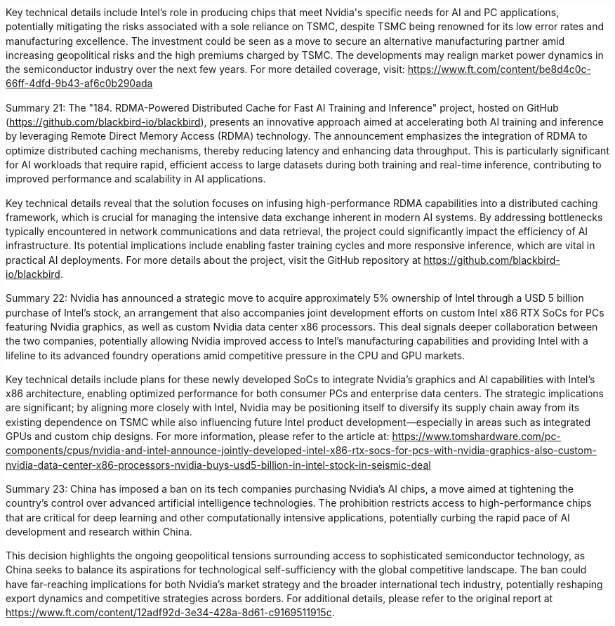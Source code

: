 Key technical details include Intel’s role in producing chips that meet Nvidia's specific needs for AI and PC applications, potentially mitigating the risks associated with a sole reliance on TSMC, despite TSMC being renowned for its low error rates and manufacturing excellence. The investment could be seen as a move to secure an alternative manufacturing partner amid increasing geopolitical risks and the high premiums charged by TSMC. The developments may realign market power dynamics in the semiconductor industry over the next few years. For more detailed coverage, visit: https://www.ft.com/content/be8d4c0c-66ff-4dfd-9b43-af6c0b290ada

Summary 21:
The "184. RDMA-Powered Distributed Cache for Fast AI Training and Inference" project, hosted on GitHub (https://github.com/blackbird-io/blackbird), presents an innovative approach aimed at accelerating both AI training and inference by leveraging Remote Direct Memory Access (RDMA) technology. The announcement emphasizes the integration of RDMA to optimize distributed caching mechanisms, thereby reducing latency and enhancing data throughput. This is particularly significant for AI workloads that require rapid, efficient access to large datasets during both training and real-time inference, contributing to improved performance and scalability in AI applications.

Key technical details reveal that the solution focuses on infusing high-performance RDMA capabilities into a distributed caching framework, which is crucial for managing the intensive data exchange inherent in modern AI systems. By addressing bottlenecks typically encountered in network communications and data retrieval, the project could significantly impact the efficiency of AI infrastructure. Its potential implications include enabling faster training cycles and more responsive inference, which are vital in practical AI deployments. For more details about the project, visit the GitHub repository at https://github.com/blackbird-io/blackbird.

Summary 22:
Nvidia has announced a strategic move to acquire approximately 5% ownership of Intel through a USD 5 billion purchase of Intel’s stock, an arrangement that also accompanies joint development efforts on custom Intel x86 RTX SoCs for PCs featuring Nvidia graphics, as well as custom Nvidia data center x86 processors. This deal signals deeper collaboration between the two companies, potentially allowing Nvidia improved access to Intel’s manufacturing capabilities and providing Intel with a lifeline to its advanced foundry operations amid competitive pressure in the CPU and GPU markets.

Key technical details include plans for these newly developed SoCs to integrate Nvidia’s graphics and AI capabilities with Intel’s x86 architecture, enabling optimized performance for both consumer PCs and enterprise data centers. The strategic implications are significant; by aligning more closely with Intel, Nvidia may be positioning itself to diversify its supply chain away from its existing dependence on TSMC while also influencing future Intel product development—especially in areas such as integrated GPUs and custom chip designs. For more information, please refer to the article at: https://www.tomshardware.com/pc-components/cpus/nvidia-and-intel-announce-jointly-developed-intel-x86-rtx-socs-for-pcs-with-nvidia-graphics-also-custom-nvidia-data-center-x86-processors-nvidia-buys-usd5-billion-in-intel-stock-in-seismic-deal

Summary 23:
China has imposed a ban on its tech companies purchasing Nvidia’s AI chips, a move aimed at tightening the country’s control over advanced artificial intelligence technologies. The prohibition restricts access to high-performance chips that are critical for deep learning and other computationally intensive applications, potentially curbing the rapid pace of AI development and research within China.

This decision highlights the ongoing geopolitical tensions surrounding access to sophisticated semiconductor technology, as China seeks to balance its aspirations for technological self-sufficiency with the global competitive landscape. The ban could have far-reaching implications for both Nvidia’s market strategy and the broader international tech industry, potentially reshaping export dynamics and competitive strategies across borders. For additional details, please refer to the original report at https://www.ft.com/content/12adf92d-3e34-428a-8d61-c9169511915c.
